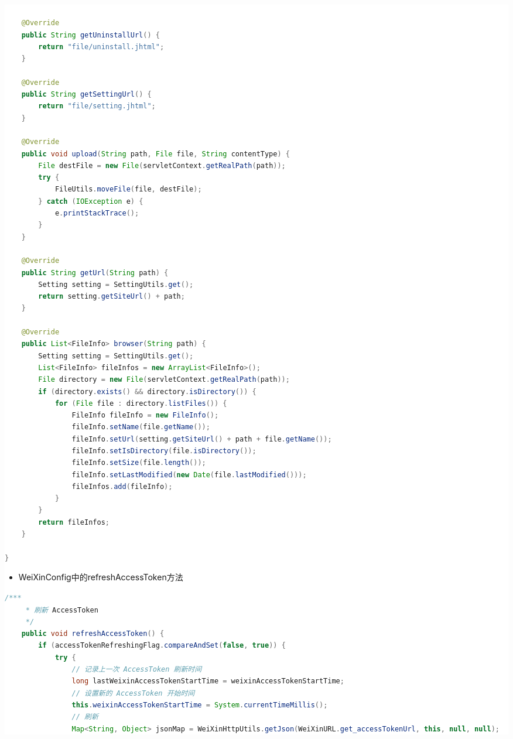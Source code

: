 ```java

    @Override
    public String getUninstallUrl() {
        return "file/uninstall.jhtml";
    }

    @Override
    public String getSettingUrl() {
        return "file/setting.jhtml";
    }

    @Override
    public void upload(String path, File file, String contentType) {
        File destFile = new File(servletContext.getRealPath(path));
        try {
            FileUtils.moveFile(file, destFile);
        } catch (IOException e) {
            e.printStackTrace();
        }
    }

    @Override
    public String getUrl(String path) {
        Setting setting = SettingUtils.get();
        return setting.getSiteUrl() + path;
    }

    @Override
    public List<FileInfo> browser(String path) {
        Setting setting = SettingUtils.get();
        List<FileInfo> fileInfos = new ArrayList<FileInfo>();
        File directory = new File(servletContext.getRealPath(path));
        if (directory.exists() && directory.isDirectory()) {
            for (File file : directory.listFiles()) {
                FileInfo fileInfo = new FileInfo();
                fileInfo.setName(file.getName());
                fileInfo.setUrl(setting.getSiteUrl() + path + file.getName());
                fileInfo.setIsDirectory(file.isDirectory());
                fileInfo.setSize(file.length());
                fileInfo.setLastModified(new Date(file.lastModified()));
                fileInfos.add(fileInfo);
            }
        }
        return fileInfos;
    }

}
```
- WeiXinConfig中的refreshAccessToken方法
```java
/***
     * 刷新 AccessToken
     */
    public void refreshAccessToken() {
        if (accessTokenRefreshingFlag.compareAndSet(false, true)) {
            try {
                // 记录上一次 AccessToken 刷新时间
                long lastWeixinAccessTokenStartTime = weixinAccessTokenStartTime;
                // 设置新的 AccessToken 开始时间
                this.weixinAccessTokenStartTime = System.currentTimeMillis();
                // 刷新
                Map<String, Object> jsonMap = WeiXinHttpUtils.getJson(WeiXinURL.get_accessTokenUrl, this, null, null);
```